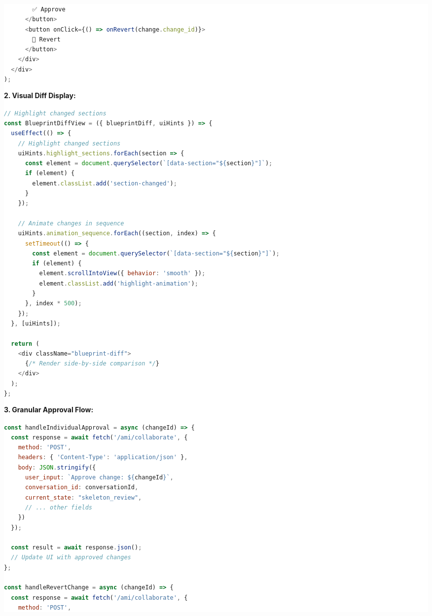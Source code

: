 ```javascript
        ✅ Approve
      </button>
      <button onClick={() => onRevert(change.change_id)}>
        🔄 Revert
      </button>
    </div>
  </div>
);
```

**2. Visual Diff Display:**
```javascript
// Highlight changed sections
const BlueprintDiffView = ({ blueprintDiff, uiHints }) => {
  useEffect(() => {
    // Highlight changed sections
    uiHints.highlight_sections.forEach(section => {
      const element = document.querySelector(`[data-section="${section}"]`);
      if (element) {
        element.classList.add('section-changed');
      }
    });
    
    // Animate changes in sequence
    uiHints.animation_sequence.forEach((section, index) => {
      setTimeout(() => {
        const element = document.querySelector(`[data-section="${section}"]`);
        if (element) {
          element.scrollIntoView({ behavior: 'smooth' });
          element.classList.add('highlight-animation');
        }
      }, index * 500);
    });
  }, [uiHints]);
  
  return (
    <div className="blueprint-diff">
      {/* Render side-by-side comparison */}
    </div>
  );
};
```

**3. Granular Approval Flow:**
```javascript
const handleIndividualApproval = async (changeId) => {
  const response = await fetch('/ami/collaborate', {
    method: 'POST',
    headers: { 'Content-Type': 'application/json' },
    body: JSON.stringify({
      user_input: `Approve change: ${changeId}`,
      conversation_id: conversationId,
      current_state: "skeleton_review",
      // ... other fields
    })
  });
  
  const result = await response.json();
  // Update UI with approved changes
};

const handleRevertChange = async (changeId) => {
  const response = await fetch('/ami/collaborate', {
    method: 'POST', 
```